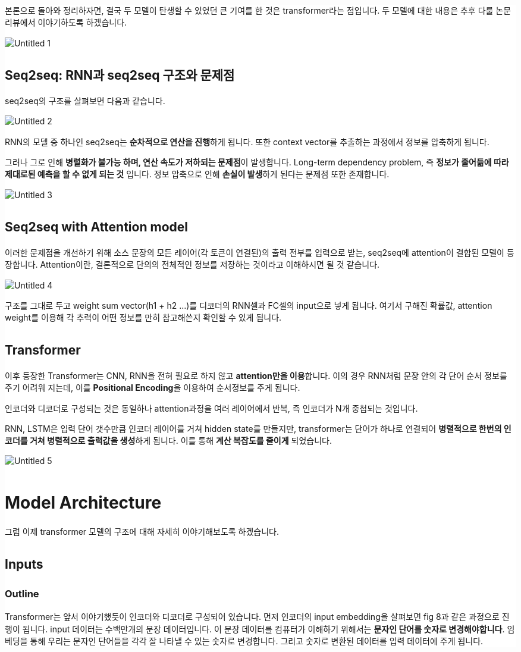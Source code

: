 본론으로 돌아와 정리하자면, 결국 두 모델이 탄생할 수 있었던 큰 기여를 한 것은 transformer라는 점입니다. 두 모델에 대한 내용은 추후 다룰 논문 리뷰에서 이야기하도록 하겠습니다.

![Untitled 1](https://user-images.githubusercontent.com/84653623/223362058-82d66bd5-9245-41a5-9f4b-1250584596e4.png)

## Seq2seq: RNN과 seq2seq 구조와 문제점

seq2seq의 구조를 살펴보면 다음과 같습니다.

![Untitled 2](https://user-images.githubusercontent.com/84653623/223362061-375a5c89-9bc4-4f97-9b4d-600facc01c3c.png)

RNN의 모델 중 하나인 seq2seq는 **순차적으로 연산을 진행**하게 됩니다. 또한 context vector를 추출하는 과정에서 정보를 압축하게 됩니다.

그러나 그로 인해 **병렬화가 불가능 하며, 연산 속도가 저하되는 문제점**이 발생합니다. Long-term dependency problem, 즉 **정보가 줄어듦에 따라 제대로된 예측을 할 수 없게 되는 것** 입니다. 정보 압축으로 인해 **손실이 발생**하게 된다는 문제점 또한 존재합니다.

![Untitled 3](https://user-images.githubusercontent.com/84653623/223362064-3cbfdb8f-8b2d-4acd-aafa-d678d99f9d3c.png)

## Seq2seq with Attention model

이러한 문제점을 개선하기 위해 소스 문장의 모든 레이어(각 토큰이 연결된)의 출력 전부를 입력으로 받는, seq2seq에 attention이 결합된 모델이 등장합니다. Attention이란, 결론적으로 단의의 전체적인 정보를 저장하는 것이라고 이해하시면 될 것 같습니다.

![Untitled 4](https://user-images.githubusercontent.com/84653623/223362066-52eb6e78-b2fa-4064-a410-3b802992d6ad.png)

구조를 그대로 두고 weight sum vector(h1 + h2 …)를 디코더의 RNN셀과  FC셀의 input으로 넣게 됩니다. 여기서 구해진 확률값, attention weight를 이용해 각 추력이 어떤 정보를 만히 참고해쓴지 확인할 수 있게 됩니다.

## Transformer

이후 등장한 Transformer는 CNN, RNN을 전혀 필요로 하지 않고 **attention만을 이용**합니다. 이의 경우 RNN처럼 문장 안의 각 단어 순서 정보를 주기 어려워 지는데, 이를 **Positional Encoding**을 이용하여 순서정보를 주게 됩니다.

인코더와 디코더로 구성되는 것은 동일하나 attention과정을 여러 레이어에서 반복, 즉 인코더가 N개 중첩되는 것입니다.

RNN, LSTM은 입력 단어 갯수만큼 인코더 레이어를 거쳐 hidden state를 만들지만, transformer는 단어가 하나로 연결되어 **병렬적으로 한번의 인코더를 거쳐 병렬적으로 출력값을 생성**하게 됩니다. 이를 통해 **계산 복잡도를 줄이게** 되었습니다.

![Untitled 5](https://user-images.githubusercontent.com/84653623/223362069-19f3e157-0dce-425e-8f6a-f99e7eefcc8e.png)

# Model Architecture

그럼 이제 transformer 모델의 구조에 대해 자세히 이야기해보도록 하겠습니다.

## Inputs

### Outline

Transformer는 앞서 이야기했듯이 인코더와 디코더로 구성되어 있습니다. 먼저 인코더의 input embedding을 살펴보면 fig 8과 같은 과정으로 진행이 됩니다. input 데이터는 수백만개의 문장 데이터입니다. 이 문장 데이터를 컴퓨터가 이해하기 위해서는 **문자인 단어를 숫자로 변경해야합니다**. 임베딩을 통해 우리는 문자인 단어들을 각각 잘 나타낼 수 있는 숫자로 변경합니다. 그리고 숫자로 변환된 데이터를 입력 데이터에 주게 됩니다.
